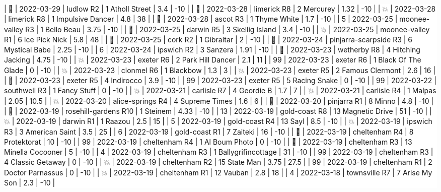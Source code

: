 | :3rd_place_medal: | 2022-03-29 | ludlow R2                    | 1 Atholl Street       |   3.4  |    -10   |
| :3rd_place_medal: | 2022-03-28 | limerick R8                  | 2 Mercurey            |   1.32 |    -10   |
| :boom:            | 2022-03-28 | limerick R8                  | 1 Impulsive Dancer    |   4.8  |     38   |
| :2nd_place_medal: | 2022-03-28 | ascot R3                     | 1 Thyme White         |   1.7  |    -10   |
| 5                 | 2022-03-25 | moonee-valley R3             | 1 Bello Beau          |   3.75 |    -10   |
| :3rd_place_medal: | 2022-03-25 | darwin R5                    | 3 Skellig Island      |   3.4  |    -10   |
| :boom:            | 2022-03-25 | moonee-valley R1             | 6 Ice Pick Nick       |   5.8  |     48   |
| :2nd_place_medal: | 2022-03-25 | cork R2                      | 1 Gibraltar           |   2    |    -10   |
| :2nd_place_medal: | 2022-03-24 | pinjarra-scarpside R3        | 6 Mystical Babe       |   2.25 |    -10   |
| 6                 | 2022-03-24 | ipswich R2                   | 3 Sanzera             |   1.91 |    -10   |
| :3rd_place_medal: | 2022-03-23 | wetherby R8                  | 4 Hitching Jacking    |   4.75 |    -10   |
| :boom:            | 2022-03-23 | exeter R6                    | 2 Park Hill Dancer    |   2.1  |     11   |
| 99                | 2022-03-23 | exeter R6                    | 1 Black Of The Glade  |   0    |    -10   |
| :boom:            | 2022-03-23 | clonmel R6                   | 1 Blackbow            |   1.3  |      3   |
| :boom:            | 2022-03-23 | exeter R5                    | 2 Famous Clermont     |   2.6  |     16   |
| :2nd_place_medal: | 2022-03-23 | exeter R5                    | 4 Indirocco           |   3.9  |    -10   |
| 99                | 2022-03-23 | exeter R5                    | 5 Racing Snake        |   0    |    -10   |
| 99                | 2022-03-22 | southwell R3                 | 1 Fancy Stuff         |   0    |    -10   |
| :boom:            | 2022-03-21 | carlisle R7                  | 4 Geordie B           |   1.7  |      7   |
| :boom:            | 2022-03-21 | carlisle R4                  | 1 Malpas              |   2.05 |     10.5 |
| :boom:            | 2022-03-20 | alice-springs R4             | 4 Supreme Times       |   1.6  |      6   |
| :2nd_place_medal: | 2022-03-20 | pinjarra R1                  | 8 Minno               |   4.8  |    -10   |
| :3rd_place_medal: | 2022-03-19 | rosehill-gardens R10         | 1 Steinem             |   4.33 |    -10   |
| 13                | 2022-03-19 | gold-coast R8                | 13 Magnetic Drive     |  51    |    -10   |
| :boom:            | 2022-03-19 | darwin R1                    | 1 Raazou              |   2.5  |     15   |
| 5                 | 2022-03-19 | gold-coast R4                | 13 Sayl               |   8.5  |    -10   |
| :boom:            | 2022-03-19 | ipswich R3                   | 3 American Saint      |   3.5  |     25   |
| 6                 | 2022-03-19 | gold-coast R1                | 7 Zaiteki             |  16    |    -10   |
| :3rd_place_medal: | 2022-03-19 | cheltenham R4                | 8 Protektorat         |  10    |    -10   |
| 99                | 2022-03-19 | cheltenham R4                | 1 Al Boum Photo       |   0    |    -10   |
| :2nd_place_medal: | 2022-03-19 | cheltenham R3                | 13 Minella Cocooner   |   5    |    -10   |
| 4                 | 2022-03-19 | cheltenham R3                | 1 Ballygrifincottage  |  31    |    -10   |
| 99                | 2022-03-19 | cheltenham R3                | 4 Classic Getaway     |   0    |    -10   |
| :boom:            | 2022-03-19 | cheltenham R2                | 15 State Man          |   3.75 |     27.5 |
| 99                | 2022-03-19 | cheltenham R1                | 2 Doctor Parnassus    |   0    |    -10   |
| :boom:            | 2022-03-19 | cheltenham R1                | 12 Vauban             |   2.8  |     18   |
| 4                 | 2022-03-18 | townsville R7                | 7 Arise My Son        |   2.3  |    -10   |